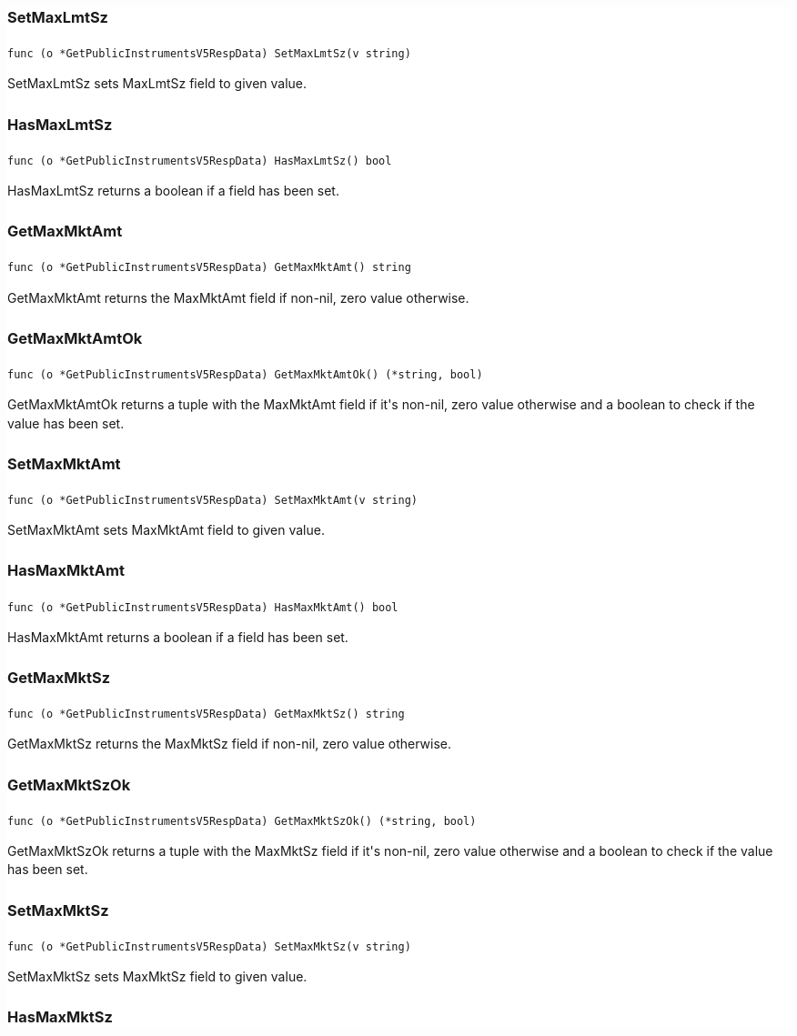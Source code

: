 ### SetMaxLmtSz

`func (o *GetPublicInstrumentsV5RespData) SetMaxLmtSz(v string)`

SetMaxLmtSz sets MaxLmtSz field to given value.

### HasMaxLmtSz

`func (o *GetPublicInstrumentsV5RespData) HasMaxLmtSz() bool`

HasMaxLmtSz returns a boolean if a field has been set.

### GetMaxMktAmt

`func (o *GetPublicInstrumentsV5RespData) GetMaxMktAmt() string`

GetMaxMktAmt returns the MaxMktAmt field if non-nil, zero value otherwise.

### GetMaxMktAmtOk

`func (o *GetPublicInstrumentsV5RespData) GetMaxMktAmtOk() (*string, bool)`

GetMaxMktAmtOk returns a tuple with the MaxMktAmt field if it's non-nil, zero value otherwise
and a boolean to check if the value has been set.

### SetMaxMktAmt

`func (o *GetPublicInstrumentsV5RespData) SetMaxMktAmt(v string)`

SetMaxMktAmt sets MaxMktAmt field to given value.

### HasMaxMktAmt

`func (o *GetPublicInstrumentsV5RespData) HasMaxMktAmt() bool`

HasMaxMktAmt returns a boolean if a field has been set.

### GetMaxMktSz

`func (o *GetPublicInstrumentsV5RespData) GetMaxMktSz() string`

GetMaxMktSz returns the MaxMktSz field if non-nil, zero value otherwise.

### GetMaxMktSzOk

`func (o *GetPublicInstrumentsV5RespData) GetMaxMktSzOk() (*string, bool)`

GetMaxMktSzOk returns a tuple with the MaxMktSz field if it's non-nil, zero value otherwise
and a boolean to check if the value has been set.

### SetMaxMktSz

`func (o *GetPublicInstrumentsV5RespData) SetMaxMktSz(v string)`

SetMaxMktSz sets MaxMktSz field to given value.

### HasMaxMktSz
